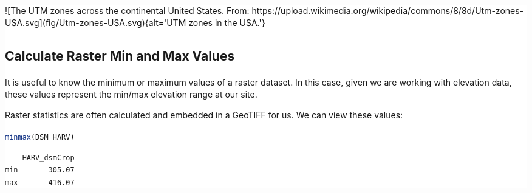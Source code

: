 ![The UTM zones across the continental United States. From: https://upload.wikimedia.org/wikipedia/commons/8/8d/Utm-zones-USA.svg](fig/Utm-zones-USA.svg){alt='UTM zones in the USA.'}

## Calculate Raster Min and Max Values

It is useful to know the minimum or maximum values of a raster dataset. In this
case, given we are working with elevation data, these values represent the
min/max elevation range at our site.

Raster statistics are often calculated and embedded in a GeoTIFF for us. We
can view these values:


```r
minmax(DSM_HARV)
```

```{.output}
    HARV_dsmCrop
min       305.07
max       416.07
```
